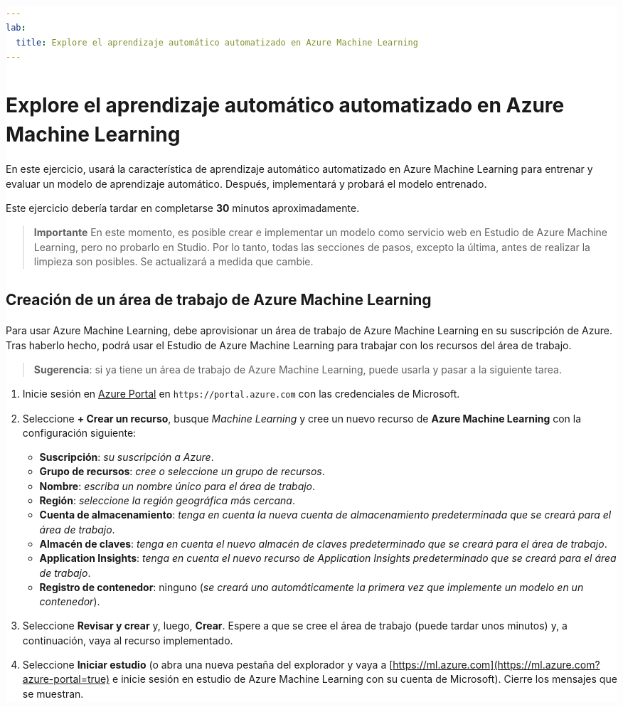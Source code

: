 ```yaml
---
lab:
  title: Explore el aprendizaje automático automatizado en Azure Machine Learning
---
```


# Explore el aprendizaje automático automatizado en Azure Machine Learning

En este ejercicio, usará la característica de aprendizaje automático automatizado en Azure Machine Learning para entrenar y evaluar un modelo de aprendizaje automático. Después, implementará y probará el modelo entrenado.

Este ejercicio debería tardar en completarse **30** minutos aproximadamente.

>**Importante** En este momento, es posible crear e implementar un modelo como servicio web en Estudio de Azure Machine Learning, pero no probarlo en Studio. Por lo tanto, todas las secciones de pasos, excepto la última, antes de realizar la limpieza son posibles. Se actualizará a medida que cambie.

## Creación de un área de trabajo de Azure Machine Learning

Para usar Azure Machine Learning, debe aprovisionar un área de trabajo de Azure Machine Learning en su suscripción de Azure. Tras haberlo hecho, podrá usar el Estudio de Azure Machine Learning para trabajar con los recursos del área de trabajo.

> **Sugerencia**: si ya tiene un área de trabajo de Azure Machine Learning, puede usarla y pasar a la siguiente tarea.

1. Inicie sesión en [Azure Portal](https://portal.azure.com) en `https://portal.azure.com` con las credenciales de Microsoft.

1. Seleccione **+ Crear un recurso**, busque *Machine Learning* y cree un nuevo recurso de **Azure Machine Learning** con la configuración siguiente:
    - **Suscripción**: *su suscripción a Azure*.
    - **Grupo de recursos**: *cree o seleccione un grupo de recursos*.
    - **Nombre**: *escriba un nombre único para el área de trabajo*.
    - **Región**: *seleccione la región geográfica más cercana*.
    - **Cuenta de almacenamiento**: *tenga en cuenta la nueva cuenta de almacenamiento predeterminada que se creará para el área de trabajo*.
    - **Almacén de claves**: *tenga en cuenta el nuevo almacén de claves predeterminado que se creará para el área de trabajo*.
    - **Application Insights**: *tenga en cuenta el nuevo recurso de Application Insights predeterminado que se creará para el área de trabajo*.
    - **Registro de contenedor**: ninguno (*se creará uno automáticamente la primera vez que implemente un modelo en un contenedor*).

1. Seleccione **Revisar y crear** y, luego, **Crear**. Espere a que se cree el área de trabajo (puede tardar unos minutos) y, a continuación, vaya al recurso implementado.

1. Seleccione **Iniciar estudio** (o abra una nueva pestaña del explorador y vaya a [https://ml.azure.com](https://ml.azure.com?azure-portal=true) e inicie sesión en estudio de Azure Machine Learning con su cuenta de Microsoft). Cierre los mensajes que se muestran.
